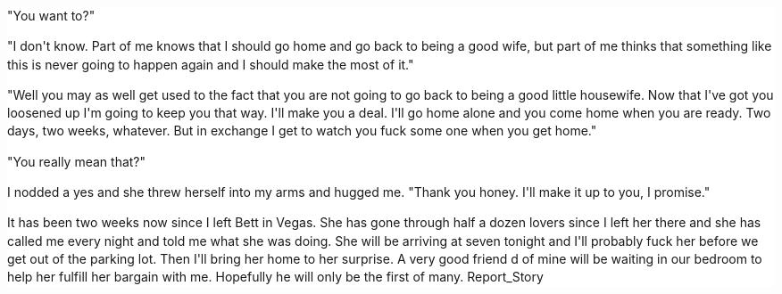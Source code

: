  "You want to?" 

 "I don't know. Part of me knows that I should go home and go back to being a good wife, but part of me thinks that something like this is never going to happen again and I should make the most of it." 

 "Well you may as well get used to the fact that you are not going to go back to being a good little housewife. Now that I've got you loosened up I'm going to keep you that way. I'll make you a deal. I'll go home alone and you come home when you are ready. Two days, two weeks, whatever. But in exchange I get to watch you fuck some one when you get home." 

 "You really mean that?" 

 I nodded a yes and she threw herself into my arms and hugged me. "Thank you honey. I'll make it up to you, I promise." 

 It has been two weeks now since I left Bett in Vegas. She has gone through half a dozen lovers since I left her there and she has called me every night and told me what she was doing. She will be arriving at seven tonight and I'll probably fuck her before we get out of the parking lot. Then I'll bring her home to her surprise. A very good friend d of mine will be waiting in our bedroom to help her fulfill her bargain with me. Hopefully he will only be the first of many. Report_Story 
